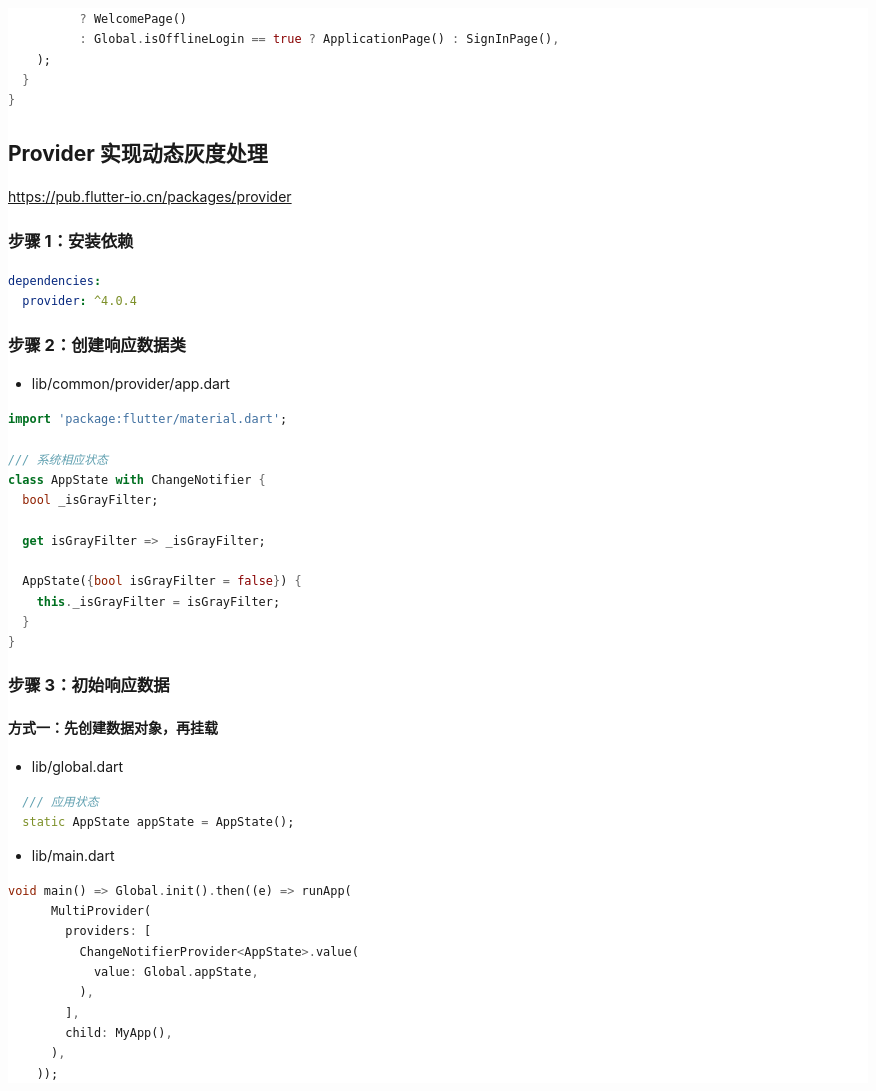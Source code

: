 ```dart
          ? WelcomePage()
          : Global.isOfflineLogin == true ? ApplicationPage() : SignInPage(),
    );
  }
}
```

## Provider 实现动态灰度处理

https://pub.flutter-io.cn/packages/provider

### 步骤 1：安装依赖

```yaml
dependencies:
  provider: ^4.0.4
```

### 步骤 2：创建响应数据类

- lib/common/provider/app.dart

```dart
import 'package:flutter/material.dart';

/// 系统相应状态
class AppState with ChangeNotifier {
  bool _isGrayFilter;

  get isGrayFilter => _isGrayFilter;

  AppState({bool isGrayFilter = false}) {
    this._isGrayFilter = isGrayFilter;
  }
}
```

### 步骤 3：初始响应数据

#### 方式一：先创建数据对象，再挂载

- lib/global.dart

```dart
  /// 应用状态
  static AppState appState = AppState();
```

- lib/main.dart

```dart
void main() => Global.init().then((e) => runApp(
      MultiProvider(
        providers: [
          ChangeNotifierProvider<AppState>.value(
            value: Global.appState,
          ),
        ],
        child: MyApp(),
      ),
    ));
```

